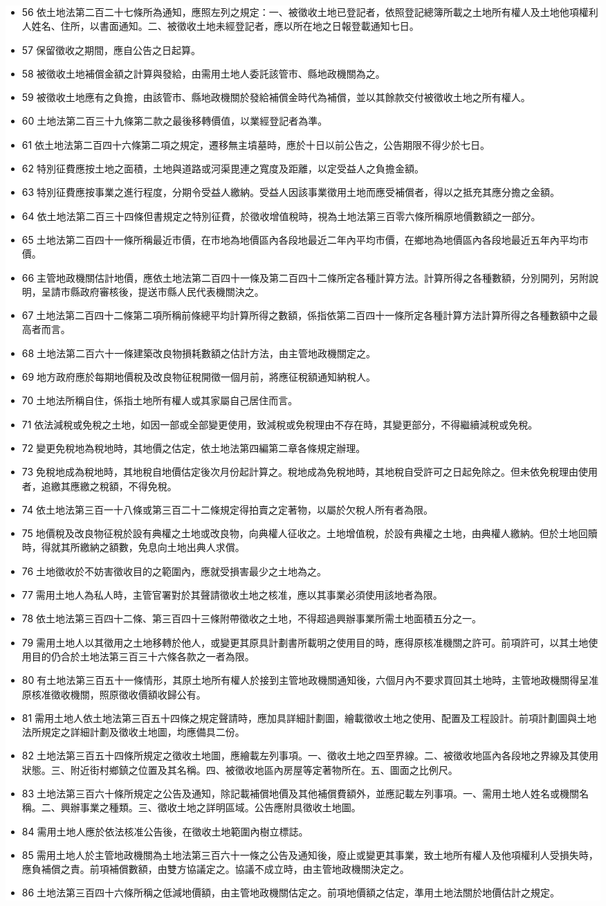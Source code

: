 * 56 依土地法第二百二十七條所為通知，應照左列之規定：一、被徵收土地已登記者，依照登記總簿所載之土地所有權人及土地他項權利人姓名、住所，以書面通知。二、被徵收土地未經登記者，應以所在地之日報登載通知七日。

* 57 保留徵收之期間，應自公告之日起算。

* 58 被徵收土地補償金額之計算與發給，由需用土地人委託該管市、縣地政機關為之。

* 59 被徵收土地應有之負擔，由該管市、縣地政機關於發給補償金時代為補償，並以其餘款交付被徵收土地之所有權人。

* 60 土地法第二百三十九條第二款之最後移轉價值，以業經登記者為準。

* 61 依土地法第二百四十六條第二項之規定，遷移無主墳墓時，應於十日以前公告之，公告期限不得少於七日。

* 62 特別征費應按土地之面積，土地與道路或河渠毘連之寬度及距離，以定受益人之負擔金額。

* 63 特別征費應按事業之進行程度，分期令受益人繳納。受益人因該事業徵用土地而應受補償者，得以之抵充其應分擔之金額。

* 64 依土地法第二百三十四條但書規定之特別征費，於徵收增值稅時，視為土地法第三百零六條所稱原地價數額之一部分。

* 65 土地法第二百四十一條所稱最近市價，在市地為地價區內各段地最近二年內平均市價，在鄉地為地價區內各段地最近五年內平均市價。

* 66 主管地政機關估計地價，應依土地法第二百四十一條及第二百四十二條所定各種計算方法。計算所得之各種數額，分別開列，另附說明，呈請市縣政府審核後，提送市縣人民代表機關決之。

* 67 土地法第二百四十二條第二項所稱前條總平均計算所得之數額，係指依第二百四十一條所定各種計算方法計算所得之各種數額中之最高者而言。

* 68 土地法第二百六十一條建築改良物損耗數額之估計方法，由主管地政機關定之。

* 69 地方政府應於每期地價稅及改良物征稅開徵一個月前，將應征稅額通知納稅人。

* 70 土地法所稱自住，係指土地所有權人或其家屬自己居住而言。

* 71 依法減稅或免稅之土地，如因一部或全部變更使用，致減稅或免稅理由不存在時，其變更部分，不得繼續減稅或免稅。

* 72 變更免稅地為稅地時，其地價之估定，依土地法第四編第二章各條規定辦理。

* 73 免稅地成為稅地時，其地稅自地價估定後次月份起計算之。稅地成為免稅地時，其地稅自受許可之日起免除之。但未依免稅理由使用者，追繳其應繳之稅額，不得免稅。

* 74 依土地法第三百一十八條或第三百二十二條規定得拍賣之定著物，以屬於欠稅人所有者為限。

* 75 地價稅及改良物征稅於設有典權之土地或改良物，向典權人征收之。土地增值稅，於設有典權之土地，由典權人繳納。但於土地回贖時，得就其所繳納之額數，免息向土地出典人求償。

* 76 土地徵收於不妨害徵收目的之範圍內，應就受損害最少之土地為之。

* 77 需用土地人為私人時，主管官署對於其聲請徵收土地之核准，應以其事業必須使用該地者為限。

* 78 依土地法第三百四十二條、第三百四十三條附帶徵收之土地，不得超過興辦事業所需土地面積五分之一。

* 79 需用土地人以其徵用之土地移轉於他人，或變更其原具計劃書所載明之使用目的時，應得原核准機關之許可。前項許可，以其土地使用目的仍合於土地法第三百三十六條各款之一者為限。

* 80 有土地法第三百五十一條情形，其原土地所有權人於接到主管地政機關通知後，六個月內不要求買回其土地時，主管地政機關得呈准原核准徵收機關，照原徵收價額收歸公有。

* 81 需用土地人依土地法第三百五十四條之規定聲請時，應加具詳細計劃圖，繪載徵收土地之使用、配置及工程設計。前項計劃圖與土地法所規定之詳細計劃及徵收土地圖，均應備具二份。

* 82 土地法第三百五十四條所規定之徵收土地圖，應繪載左列事項。一、徵收土地之四至界線。二、被徵收地區內各段地之界線及其使用狀態。三、附近街村鄉鎮之位置及其名稱。四、被徵收地區內房屋等定著物所在。五、圖面之比例尺。

* 83 土地法第三百六十條所規定之公告及通知，除記載補償地價及其他補償費額外，並應記載左列事項。一、需用土地人姓名或機關名稱。二、興辦事業之種類。三、徵收土地之詳明區域。公告應附具徵收土地圖。

* 84 需用土地人應於依法核准公告後，在徵收土地範圍內樹立標誌。

* 85 需用土地人於主管地政機關為土地法第三百六十一條之公告及通知後，廢止或變更其事業，致土地所有權人及他項權利人受損失時，應負補償之責。前項補償數額，由雙方協議定之。協議不成立時，由主管地政機關決定之。

* 86 土地法第三百四十六條所稱之低減地價額，由主管地政機關估定之。前項地價額之估定，準用土地法關於地價估計之規定。
